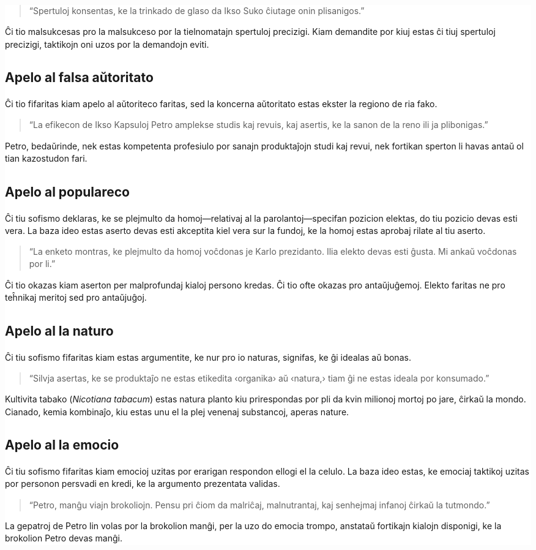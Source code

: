 > “Spertuloj konsentas, ke la trinkado de glaso da Ikso Suko ĉiutage onin plisanigos.”

Ĉi tio malsukcesas pro la malsukceso por la tielnomatajn spertuloj precizigi. Kiam demandite por
kiuj estas ĉi tiuj spertuloj precizigi, taktikojn oni uzos por la demandojn eviti.


<a name="falsaauxtoritato"></a>Apelo al falsa aŭtoritato
--------------------------------------------------------

Ĉi tio fifaritas kiam apelo al aŭtoriteco faritas, sed la koncerna aŭtoritato estas ekster
la regiono de ria fako.

> “La efikecon de Ikso Kapsuloj Petro amplekse studis kaj revuis, kaj asertis, ke la sanon de la reno
> ili ja plibonigas.”

Petro, bedaŭrinde, nek estas kompetenta profesiulo por sanajn produktaĵojn studi kaj revui, nek
fortikan sperton li havas antaŭ ol tian kazostudon fari.


<a name="populareco"></a>Apelo al populareco
--------------------------------------------

Ĉi tiu sofismo deklaras, ke se plejmulto da homoj—relativaj al la parolantoj—specifan pozicion
elektas, do tiu pozicio devas esti vera. La baza ideo estas aserto devas esti akceptita kiel vera
sur la fundoj, ke la homoj estas aprobaj rilate al tiu aserto.

> “La enketo montras, ke plejmulto da homoj voĉdonas je Karlo prezidanto. Ilia elekto devas esti
> ĝusta. Mi ankaŭ voĉdonas por li.”

Ĉi tio okazas kiam aserton per malprofundaj kialoj persono kredas. Ĉi tio ofte okazas pro
antaŭjuĝemoj. Elekto faritas ne pro teĥnikaj meritoj sed pro antaŭjuĝoj.


<a name="naturo"></a>Apelo al la naturo
---------------------------------------

Ĉi tiu sofismo fifaritas kiam estas argumentite, ke nur pro io naturas, signifas, ke ĝi idealas aŭ
bonas.

> “Silvja asertas, ke se produktaĵo ne estas etikedita ‹organika› aŭ ‹natura,› tiam ĝi ne estas
> ideala por konsumado.”

Kultivita tabako (*Nicotiana tabacum*) estas natura planto kiu prirespondas por pli da kvin
milionoj mortoj po jare, ĉirkaŭ la mondo. Cianado, kemia kombinaĵo, kiu estas unu el la plej venenaj
substancoj, aperas nature.


<a name="emocio"></a>Apelo al la emocio
---------------------------------------

Ĉi tiu sofismo fifaritas kiam emocioj uzitas por erarigan respondon ellogi el la
celulo. La baza ideo estas, ke emociaj taktikoj uzitas por personon persvadi en kredi, ke la
argumento prezentata validas.

> “Petro, manĝu viajn brokoliojn. Pensu pri ĉiom da malriĉaj, malnutrantaj, kaj senhejmaj infanoj
> ĉirkaŭ la tutmondo.”

La gepatroj de Petro lin volas por la brokolion manĝi, per la uzo do emocia trompo, anstataŭ
fortikajn kialojn disponigi, ke la brokolion Petro devas manĝi.
